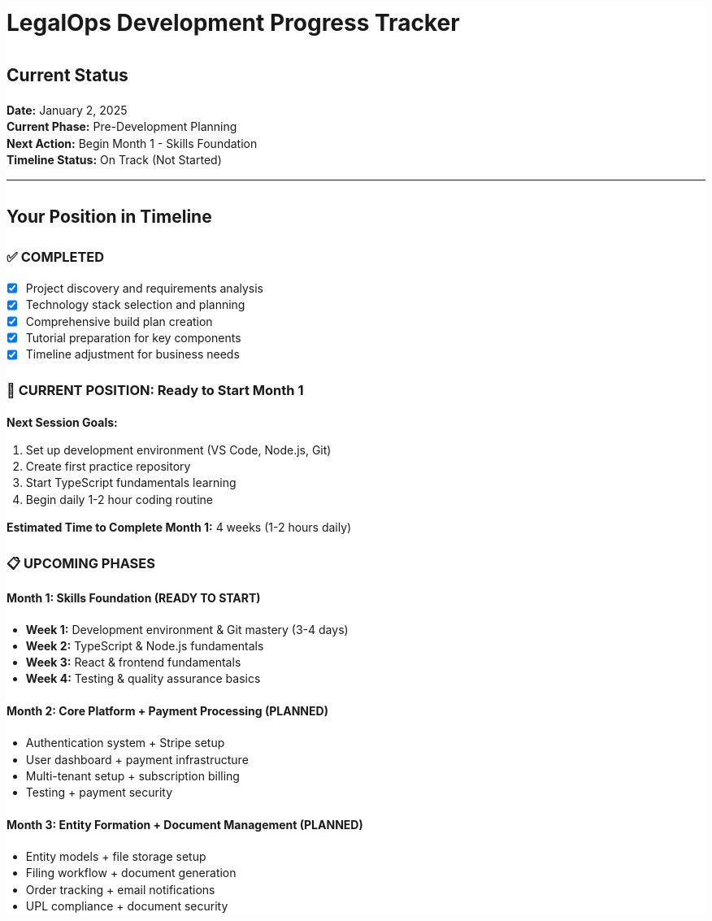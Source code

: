 # LegalOps Development Progress Tracker

## Current Status
**Date:** January 2, 2025  
**Current Phase:** Pre-Development Planning  
**Next Action:** Begin Month 1 - Skills Foundation  
**Timeline Status:** On Track (Not Started)

---

## Your Position in Timeline

### ✅ **COMPLETED**
- [x] Project discovery and requirements analysis
- [x] Technology stack selection and planning
- [x] Comprehensive build plan creation
- [x] Tutorial preparation for key components
- [x] Timeline adjustment for business needs

### 🎯 **CURRENT POSITION: Ready to Start Month 1**

**Next Session Goals:**
1. Set up development environment (VS Code, Node.js, Git)
2. Create first practice repository
3. Start TypeScript fundamentals learning
4. Begin daily 1-2 hour coding routine

**Estimated Time to Complete Month 1:** 4 weeks (1-2 hours daily)

### 📋 **UPCOMING PHASES**

#### Month 1: Skills Foundation (READY TO START)
- **Week 1:** Development environment & Git mastery (3-4 days)
- **Week 2:** TypeScript & Node.js fundamentals  
- **Week 3:** React & frontend fundamentals
- **Week 4:** Testing & quality assurance basics

#### Month 2: Core Platform + Payment Processing (PLANNED)
- Authentication system + Stripe setup
- User dashboard + payment infrastructure
- Multi-tenant setup + subscription billing
- Testing + payment security

#### Month 3: Entity Formation + Document Management (PLANNED)
- Entity models + file storage setup
- Filing workflow + document generation
- Order tracking + email notifications
- UPL compliance + document security
